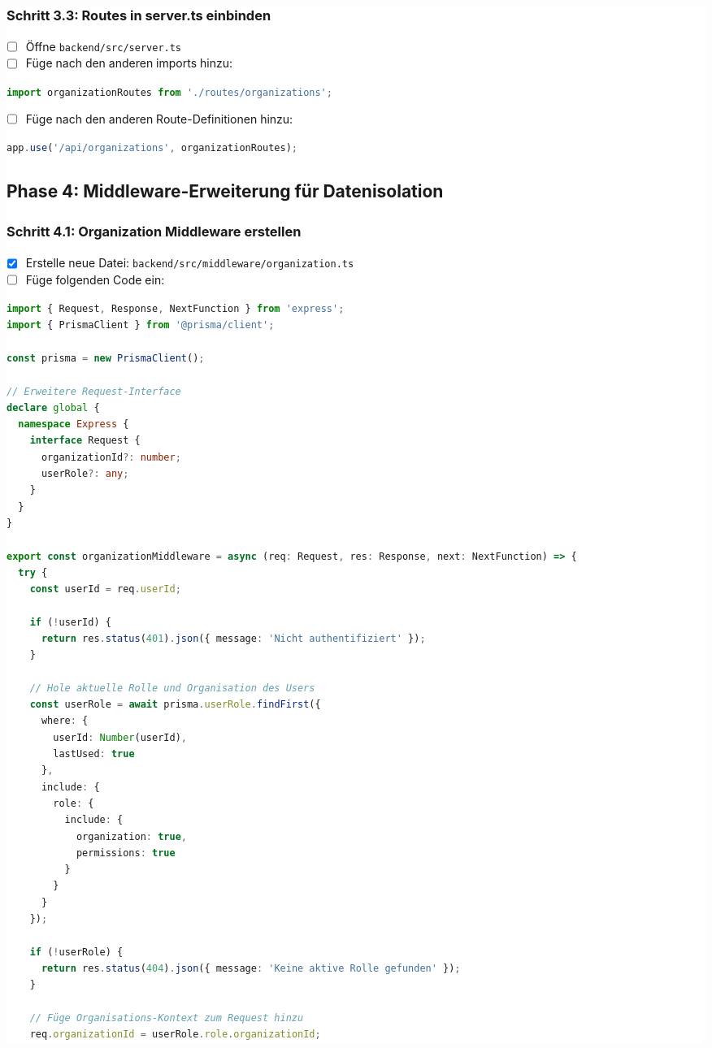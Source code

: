 ### Schritt 3.3: Routes in server.ts einbinden
- [ ] Öffne `backend/src/server.ts`
- [ ] Füge nach den anderen imports hinzu:
```typescript
import organizationRoutes from './routes/organizations';
```
- [ ] Füge nach den anderen Route-Definitionen hinzu:
```typescript
app.use('/api/organizations', organizationRoutes);
```

## Phase 4: Middleware-Erweiterung für Datenisolation

### Schritt 4.1: Organization Middleware erstellen
- [x] Erstelle neue Datei: `backend/src/middleware/organization.ts`
- [ ] Füge folgenden Code ein:

```typescript
import { Request, Response, NextFunction } from 'express';
import { PrismaClient } from '@prisma/client';

const prisma = new PrismaClient();

// Erweitere Request-Interface
declare global {
  namespace Express {
    interface Request {
      organizationId?: number;
      userRole?: any;
    }
  }
}

export const organizationMiddleware = async (req: Request, res: Response, next: NextFunction) => {
  try {
    const userId = req.userId;
    
    if (!userId) {
      return res.status(401).json({ message: 'Nicht authentifiziert' });
    }

    // Hole aktuelle Rolle und Organisation des Users
    const userRole = await prisma.userRole.findFirst({
      where: { 
        userId: Number(userId),
        lastUsed: true 
      },
      include: {
        role: {
          include: {
            organization: true,
            permissions: true
          }
        }
      }
    });

    if (!userRole) {
      return res.status(404).json({ message: 'Keine aktive Rolle gefunden' });
    }

    // Füge Organisations-Kontext zum Request hinzu
    req.organizationId = userRole.role.organizationId;
```